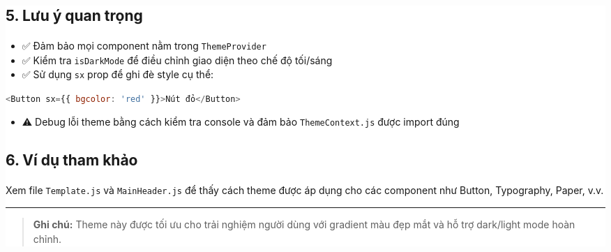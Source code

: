 ## 5. Lưu ý quan trọng

- ✅ Đảm bảo mọi component nằm trong `ThemeProvider`
- ✅ Kiểm tra `isDarkMode` để điều chỉnh giao diện theo chế độ tối/sáng
- ✅ Sử dụng `sx` prop để ghi đè style cụ thể:

```javascript
<Button sx={{ bgcolor: 'red' }}>Nút đỏ</Button>
```

- ⚠️ Debug lỗi theme bằng cách kiểm tra console và đảm bảo `ThemeContext.js` được import đúng

## 6. Ví dụ tham khảo

Xem file `Template.js` và `MainHeader.js` để thấy cách theme được áp dụng cho các component như Button, Typography, Paper, v.v.

---

> **Ghi chú:** Theme này được tối ưu cho trải nghiệm người dùng với gradient màu đẹp mắt và hỗ trợ dark/light mode hoàn chỉnh.
